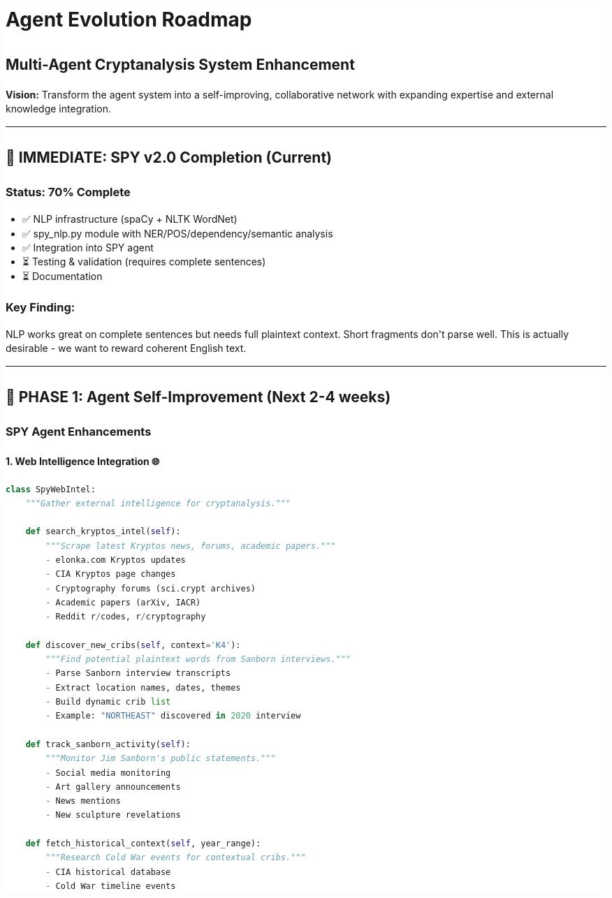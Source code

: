 # Agent Evolution Roadmap
## Multi-Agent Cryptanalysis System Enhancement

**Vision:** Transform the agent system into a self-improving, collaborative network with expanding expertise and
external knowledge integration.

---

## 🎯 IMMEDIATE: SPY v2.0 Completion (Current)

### Status: 70% Complete
- ✅ NLP infrastructure (spaCy + NLTK WordNet)
- ✅ spy_nlp.py module with NER/POS/dependency/semantic analysis
- ✅ Integration into SPY agent
- ⏳ Testing & validation (requires complete sentences)
- ⏳ Documentation

### Key Finding:
NLP works great on complete sentences but needs full plaintext context. Short fragments don't parse well. This is
actually desirable - we want to reward coherent English text.

---

## 🚀 PHASE 1: Agent Self-Improvement (Next 2-4 weeks)

### SPY Agent Enhancements

#### 1. **Web Intelligence Integration** 🌐
```python
class SpyWebIntel:
    """Gather external intelligence for cryptanalysis."""

    def search_kryptos_intel(self):
        """Scrape latest Kryptos news, forums, academic papers."""
        - elonka.com Kryptos updates
        - CIA Kryptos page changes
        - Cryptography forums (sci.crypt archives)
        - Academic papers (arXiv, IACR)
        - Reddit r/codes, r/cryptography

    def discover_new_cribs(self, context='K4'):
        """Find potential plaintext words from Sanborn interviews."""
        - Parse Sanborn interview transcripts
        - Extract location names, dates, themes
        - Build dynamic crib list
        - Example: "NORTHEAST" discovered in 2020 interview

    def track_sanborn_activity(self):
        """Monitor Jim Sanborn's public statements."""
        - Social media monitoring
        - Art gallery announcements
        - News mentions
        - New sculpture revelations

    def fetch_historical_context(self, year_range):
        """Research Cold War events for contextual cribs."""
        - CIA historical database
        - Cold War timeline events
```